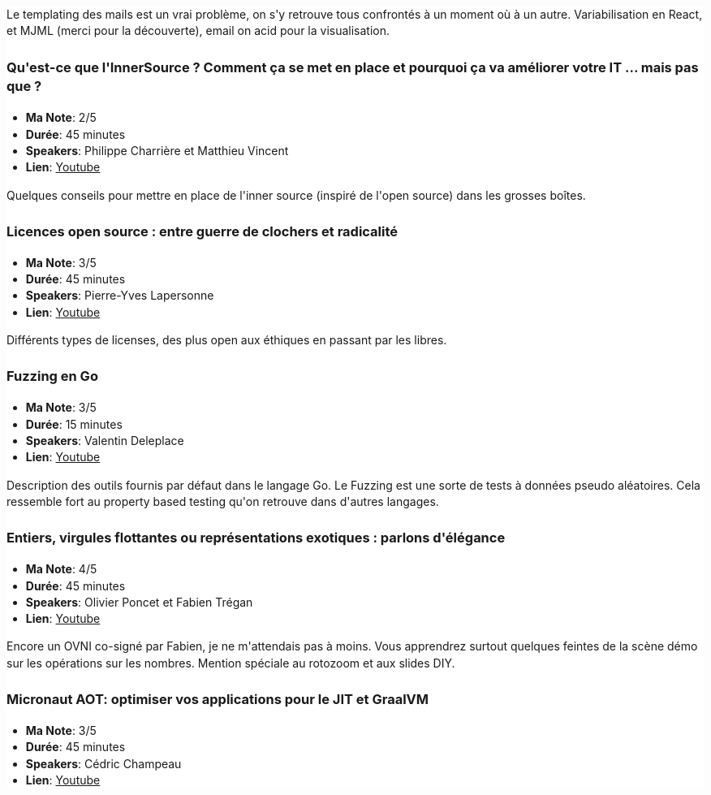 Le templating des mails est un vrai problème, on s'y retrouve tous confrontés à un moment où à un autre. Variabilisation
en React, et MJML (merci pour la découverte), email on acid pour la visualisation.

### Qu'est-ce que l'InnerSource ? Comment ça se met en place et pourquoi ça va améliorer votre IT ... mais pas que ?

- __Ma Note__: 2/5
- __Durée__: 45 minutes
- __Speakers__: Philippe Charrière et Matthieu Vincent
- __Lien__: [Youtube](https://youtu.be/VZDcVozvrYE)

Quelques conseils pour mettre en place de l'inner source (inspiré de l'open source) dans les grosses boîtes.

### Licences open source : entre guerre de clochers et radicalité

- __Ma Note__: 3/5
- __Durée__: 45 minutes
- __Speakers__: Pierre-Yves Lapersonne
- __Lien__: [Youtube](https://youtu.be/HGid_PYx0Fo)

Différents types de licenses, des plus open aux éthiques en passant par les libres.

### Fuzzing en Go

- __Ma Note__: 3/5
- __Durée__: 15 minutes
- __Speakers__: Valentin Deleplace
- __Lien__: [Youtube](https://youtu.be/Oyjo0krQz5M)

Description des outils fournis par défaut dans le langage Go. Le Fuzzing est une sorte de tests à données pseudo
aléatoires.
Cela ressemble fort au property based testing qu'on retrouve dans d'autres langages.

### Entiers, virgules flottantes ou représentations exotiques : parlons d'élégance

- __Ma Note__: 4/5
- __Durée__: 45 minutes
- __Speakers__: Olivier Poncet et Fabien Trégan
- __Lien__: [Youtube](https://youtu.be/1upzDFFIODk)

Encore un OVNI co-signé par Fabien, je ne m'attendais pas à moins. Vous apprendrez surtout quelques feintes de la scène
démo sur les opérations sur les nombres. Mention spéciale au rotozoom et aux slides DIY.

### Micronaut AOT: optimiser vos applications pour le JIT et GraalVM

- __Ma Note__: 3/5
- __Durée__: 45 minutes
- __Speakers__: Cédric Champeau
- __Lien__: [Youtube](https://youtu.be/OpljpZ17jaY)

